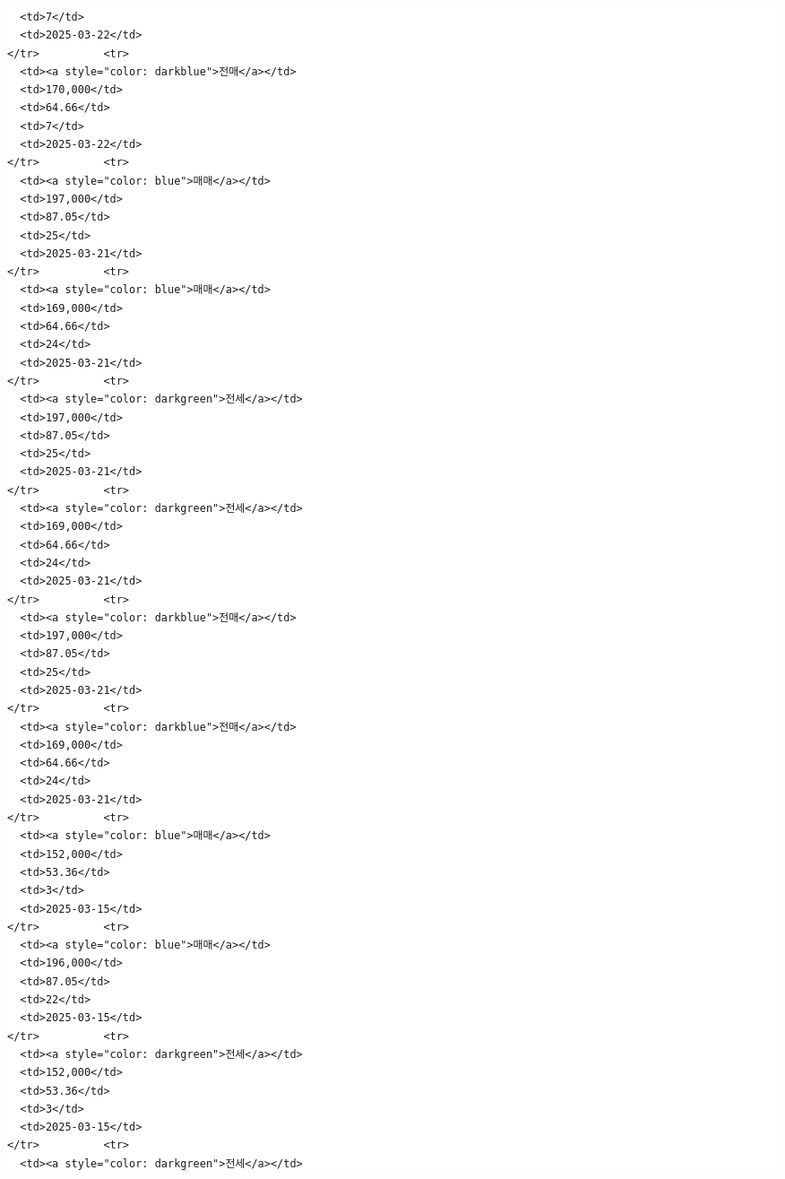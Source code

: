       <td>7</td>
      <td>2025-03-22</td>
    </tr>          <tr>
      <td><a style="color: darkblue">전매</a></td>
      <td>170,000</td>
      <td>64.66</td>
      <td>7</td>
      <td>2025-03-22</td>
    </tr>          <tr>
      <td><a style="color: blue">매매</a></td>
      <td>197,000</td>
      <td>87.05</td>
      <td>25</td>
      <td>2025-03-21</td>
    </tr>          <tr>
      <td><a style="color: blue">매매</a></td>
      <td>169,000</td>
      <td>64.66</td>
      <td>24</td>
      <td>2025-03-21</td>
    </tr>          <tr>
      <td><a style="color: darkgreen">전세</a></td>
      <td>197,000</td>
      <td>87.05</td>
      <td>25</td>
      <td>2025-03-21</td>
    </tr>          <tr>
      <td><a style="color: darkgreen">전세</a></td>
      <td>169,000</td>
      <td>64.66</td>
      <td>24</td>
      <td>2025-03-21</td>
    </tr>          <tr>
      <td><a style="color: darkblue">전매</a></td>
      <td>197,000</td>
      <td>87.05</td>
      <td>25</td>
      <td>2025-03-21</td>
    </tr>          <tr>
      <td><a style="color: darkblue">전매</a></td>
      <td>169,000</td>
      <td>64.66</td>
      <td>24</td>
      <td>2025-03-21</td>
    </tr>          <tr>
      <td><a style="color: blue">매매</a></td>
      <td>152,000</td>
      <td>53.36</td>
      <td>3</td>
      <td>2025-03-15</td>
    </tr>          <tr>
      <td><a style="color: blue">매매</a></td>
      <td>196,000</td>
      <td>87.05</td>
      <td>22</td>
      <td>2025-03-15</td>
    </tr>          <tr>
      <td><a style="color: darkgreen">전세</a></td>
      <td>152,000</td>
      <td>53.36</td>
      <td>3</td>
      <td>2025-03-15</td>
    </tr>          <tr>
      <td><a style="color: darkgreen">전세</a></td>